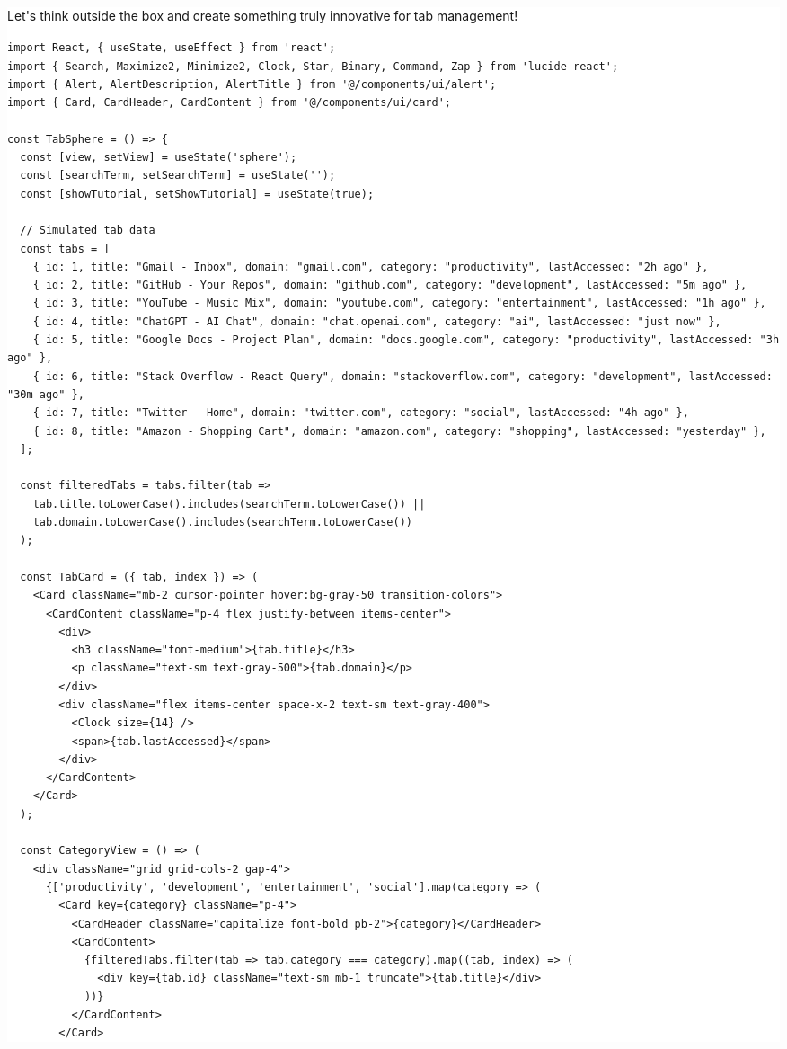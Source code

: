 Let's think outside the box and create something truly innovative for tab management!

```tsx
import React, { useState, useEffect } from 'react';
import { Search, Maximize2, Minimize2, Clock, Star, Binary, Command, Zap } from 'lucide-react';
import { Alert, AlertDescription, AlertTitle } from '@/components/ui/alert';
import { Card, CardHeader, CardContent } from '@/components/ui/card';

const TabSphere = () => {
  const [view, setView] = useState('sphere');
  const [searchTerm, setSearchTerm] = useState('');
  const [showTutorial, setShowTutorial] = useState(true);

  // Simulated tab data
  const tabs = [
    { id: 1, title: "Gmail - Inbox", domain: "gmail.com", category: "productivity", lastAccessed: "2h ago" },
    { id: 2, title: "GitHub - Your Repos", domain: "github.com", category: "development", lastAccessed: "5m ago" },
    { id: 3, title: "YouTube - Music Mix", domain: "youtube.com", category: "entertainment", lastAccessed: "1h ago" },
    { id: 4, title: "ChatGPT - AI Chat", domain: "chat.openai.com", category: "ai", lastAccessed: "just now" },
    { id: 5, title: "Google Docs - Project Plan", domain: "docs.google.com", category: "productivity", lastAccessed: "3h ago" },
    { id: 6, title: "Stack Overflow - React Query", domain: "stackoverflow.com", category: "development", lastAccessed: "30m ago" },
    { id: 7, title: "Twitter - Home", domain: "twitter.com", category: "social", lastAccessed: "4h ago" },
    { id: 8, title: "Amazon - Shopping Cart", domain: "amazon.com", category: "shopping", lastAccessed: "yesterday" },
  ];

  const filteredTabs = tabs.filter(tab => 
    tab.title.toLowerCase().includes(searchTerm.toLowerCase()) ||
    tab.domain.toLowerCase().includes(searchTerm.toLowerCase())
  );

  const TabCard = ({ tab, index }) => (
    <Card className="mb-2 cursor-pointer hover:bg-gray-50 transition-colors">
      <CardContent className="p-4 flex justify-between items-center">
        <div>
          <h3 className="font-medium">{tab.title}</h3>
          <p className="text-sm text-gray-500">{tab.domain}</p>
        </div>
        <div className="flex items-center space-x-2 text-sm text-gray-400">
          <Clock size={14} />
          <span>{tab.lastAccessed}</span>
        </div>
      </CardContent>
    </Card>
  );

  const CategoryView = () => (
    <div className="grid grid-cols-2 gap-4">
      {['productivity', 'development', 'entertainment', 'social'].map(category => (
        <Card key={category} className="p-4">
          <CardHeader className="capitalize font-bold pb-2">{category}</CardHeader>
          <CardContent>
            {filteredTabs.filter(tab => tab.category === category).map((tab, index) => (
              <div key={tab.id} className="text-sm mb-1 truncate">{tab.title}</div>
            ))}
          </CardContent>
        </Card>
```